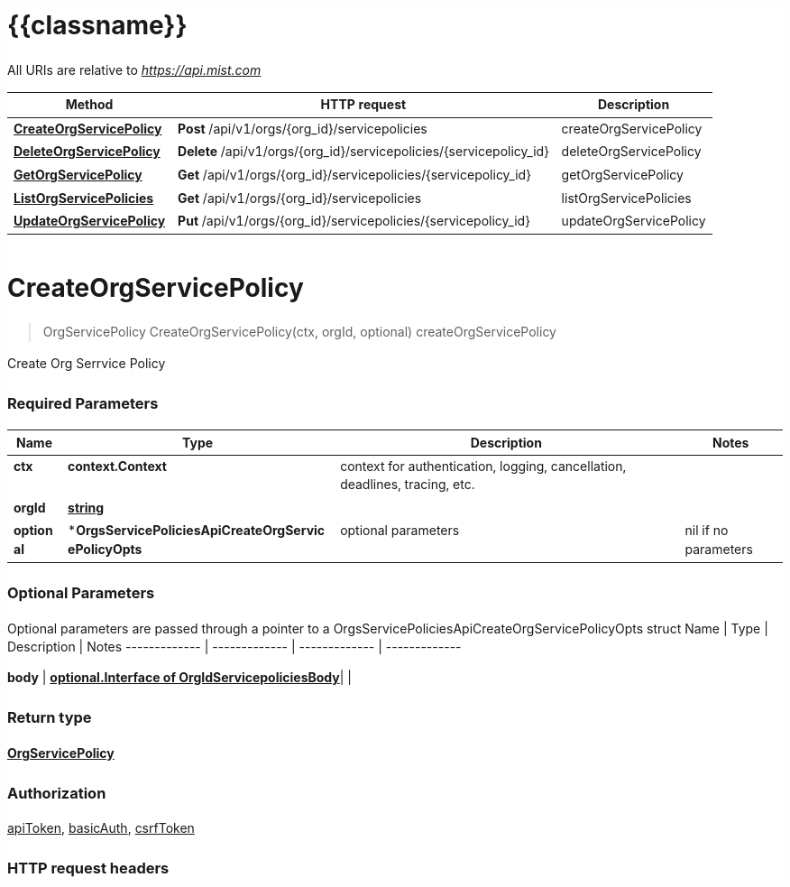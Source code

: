 # {{classname}}

All URIs are relative to *https://api.mist.com*

Method | HTTP request | Description
------------- | ------------- | -------------
[**CreateOrgServicePolicy**](OrgsServicePoliciesApi.md#CreateOrgServicePolicy) | **Post** /api/v1/orgs/{org_id}/servicepolicies | createOrgServicePolicy
[**DeleteOrgServicePolicy**](OrgsServicePoliciesApi.md#DeleteOrgServicePolicy) | **Delete** /api/v1/orgs/{org_id}/servicepolicies/{servicepolicy_id} | deleteOrgServicePolicy
[**GetOrgServicePolicy**](OrgsServicePoliciesApi.md#GetOrgServicePolicy) | **Get** /api/v1/orgs/{org_id}/servicepolicies/{servicepolicy_id} | getOrgServicePolicy
[**ListOrgServicePolicies**](OrgsServicePoliciesApi.md#ListOrgServicePolicies) | **Get** /api/v1/orgs/{org_id}/servicepolicies | listOrgServicePolicies
[**UpdateOrgServicePolicy**](OrgsServicePoliciesApi.md#UpdateOrgServicePolicy) | **Put** /api/v1/orgs/{org_id}/servicepolicies/{servicepolicy_id} | updateOrgServicePolicy

# **CreateOrgServicePolicy**
> OrgServicePolicy CreateOrgServicePolicy(ctx, orgId, optional)
createOrgServicePolicy

Create Org Serrvice Policy

### Required Parameters

Name | Type | Description  | Notes
------------- | ------------- | ------------- | -------------
 **ctx** | **context.Context** | context for authentication, logging, cancellation, deadlines, tracing, etc.
  **orgId** | [**string**](.md)|  | 
 **optional** | ***OrgsServicePoliciesApiCreateOrgServicePolicyOpts** | optional parameters | nil if no parameters

### Optional Parameters
Optional parameters are passed through a pointer to a OrgsServicePoliciesApiCreateOrgServicePolicyOpts struct
Name | Type | Description  | Notes
------------- | ------------- | ------------- | -------------

 **body** | [**optional.Interface of OrgIdServicepoliciesBody**](OrgIdServicepoliciesBody.md)|  | 

### Return type

[**OrgServicePolicy**](org_service_policy.md)

### Authorization

[apiToken](../README.md#apiToken), [basicAuth](../README.md#basicAuth), [csrfToken](../README.md#csrfToken)

### HTTP request headers
